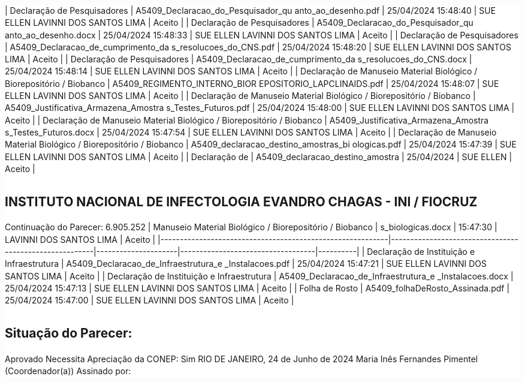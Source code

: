 | Declaração de Pesquisadores                                           | A5409_Declaracao_do_Pesquisador_qu anto_ao_desenho.pdf            | 25/04/2024 15:48:40   | SUE ELLEN LAVINNI DOS SANTOS LIMA | Aceito   |
| Declaração de Pesquisadores                                           | A5409_Declaracao_do_Pesquisador_qu anto_ao_desenho.docx           | 25/04/2024 15:48:33   | SUE ELLEN LAVINNI DOS SANTOS LIMA | Aceito   |
| Declaração de Pesquisadores                                           | A5409_Declaracao_de_cumprimento_da s_resolucoes_do_CNS.pdf        | 25/04/2024 15:48:20   | SUE ELLEN LAVINNI DOS SANTOS LIMA | Aceito   |
| Declaração de Pesquisadores                                           | A5409_Declaracao_de_cumprimento_da s_resolucoes_do_CNS.docx       | 25/04/2024 15:48:14   | SUE ELLEN LAVINNI DOS SANTOS LIMA | Aceito   |
| Declaração de Manuseio Material Biológico / Biorepositório / Biobanco | A5409_REGIMENTO_INTERNO_BIOR EPOSITORIO_LAPCLINAIDS.pdf           | 25/04/2024 15:48:07   | SUE ELLEN LAVINNI DOS SANTOS LIMA | Aceito   |
| Declaração de Manuseio Material Biológico / Biorepositório / Biobanco | A5409_Justificativa_Armazena_Amostra s_Testes_Futuros.pdf         | 25/04/2024 15:48:00   | SUE ELLEN LAVINNI DOS SANTOS LIMA | Aceito   |
| Declaração de Manuseio Material Biológico / Biorepositório / Biobanco | A5409_Justificativa_Armazena_Amostra s_Testes_Futuros.docx        | 25/04/2024 15:47:54   | SUE ELLEN LAVINNI DOS SANTOS LIMA | Aceito   |
| Declaração de Manuseio Material Biológico / Biorepositório / Biobanco | A5409_declaracao_destino_amostras_bi ologicas.pdf                 | 25/04/2024 15:47:39   | SUE ELLEN LAVINNI DOS SANTOS LIMA | Aceito   |
| Declaração de                                                         | A5409_declaracao_destino_amostra                                  | 25/04/2024            | SUE ELLEN                         | Aceito   |
## INSTITUTO NACIONAL DE INFECTOLOGIA EVANDRO CHAGAS - INI / FIOCRUZ

Continuação do Parecer: 6.905.252
| Manuseio Material Biológico / Biorepositório / Biobanco   | s_biologicas.docx                                      | 15:47:30            | LAVINNI DOS SANTOS LIMA           | Aceito   |
|-----------------------------------------------------------|--------------------------------------------------------|---------------------|-----------------------------------|----------|
| Declaração de Instituição e Infraestrutura                | A5409_Declaracao_de_Infraestrutura_e _Instalacoes.pdf  | 25/04/2024 15:47:21 | SUE ELLEN LAVINNI DOS SANTOS LIMA | Aceito   |
| Declaração de Instituição e Infraestrutura                | A5409_Declaracao_de_Infraestrutura_e _Instalacoes.docx | 25/04/2024 15:47:13 | SUE ELLEN LAVINNI DOS SANTOS LIMA | Aceito   |
| Folha de Rosto                                            | A5409_folhaDeRosto_Assinada.pdf                        | 25/04/2024 15:47:00 | SUE ELLEN LAVINNI DOS SANTOS LIMA | Aceito   |
## Situação do Parecer:
Aprovado
Necessita Apreciação da CONEP:
Sim
RIO DE JANEIRO, 24 de Junho de 2024
Maria Inês Fernandes Pimentel (Coordenador(a)) Assinado por:
